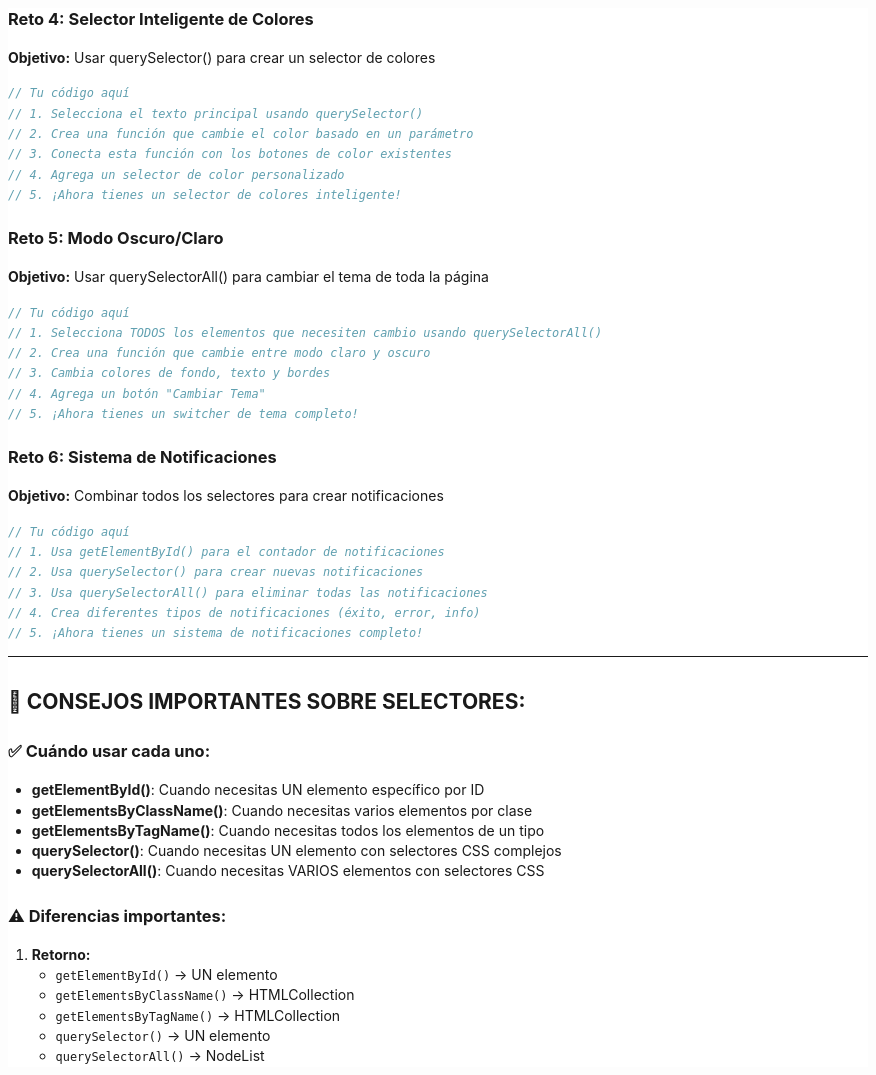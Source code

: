 ### Reto 4: Selector Inteligente de Colores
**Objetivo:** Usar querySelector() para crear un selector de colores
```javascript
// Tu código aquí
// 1. Selecciona el texto principal usando querySelector()
// 2. Crea una función que cambie el color basado en un parámetro
// 3. Conecta esta función con los botones de color existentes
// 4. Agrega un selector de color personalizado
// 5. ¡Ahora tienes un selector de colores inteligente!
```

### Reto 5: Modo Oscuro/Claro
**Objetivo:** Usar querySelectorAll() para cambiar el tema de toda la página
```javascript
// Tu código aquí
// 1. Selecciona TODOS los elementos que necesiten cambio usando querySelectorAll()
// 2. Crea una función que cambie entre modo claro y oscuro
// 3. Cambia colores de fondo, texto y bordes
// 4. Agrega un botón "Cambiar Tema"
// 5. ¡Ahora tienes un switcher de tema completo!
```

### Reto 6: Sistema de Notificaciones
**Objetivo:** Combinar todos los selectores para crear notificaciones
```javascript
// Tu código aquí
// 1. Usa getElementById() para el contador de notificaciones
// 2. Usa querySelector() para crear nuevas notificaciones
// 3. Usa querySelectorAll() para eliminar todas las notificaciones
// 4. Crea diferentes tipos de notificaciones (éxito, error, info)
// 5. ¡Ahora tienes un sistema de notificaciones completo!
```

---

## 🎯 CONSEJOS IMPORTANTES SOBRE SELECTORES:

### ✅ **Cuándo usar cada uno:**

- **getElementById()**: Cuando necesitas UN elemento específico por ID
- **getElementsByClassName()**: Cuando necesitas varios elementos por clase
- **getElementsByTagName()**: Cuando necesitas todos los elementos de un tipo
- **querySelector()**: Cuando necesitas UN elemento con selectores CSS complejos
- **querySelectorAll()**: Cuando necesitas VARIOS elementos con selectores CSS

### ⚠️ **Diferencias importantes:**

1. **Retorno:**
   - `getElementById()` → UN elemento
   - `getElementsByClassName()` → HTMLCollection
   - `getElementsByTagName()` → HTMLCollection  
   - `querySelector()` → UN elemento
   - `querySelectorAll()` → NodeList
